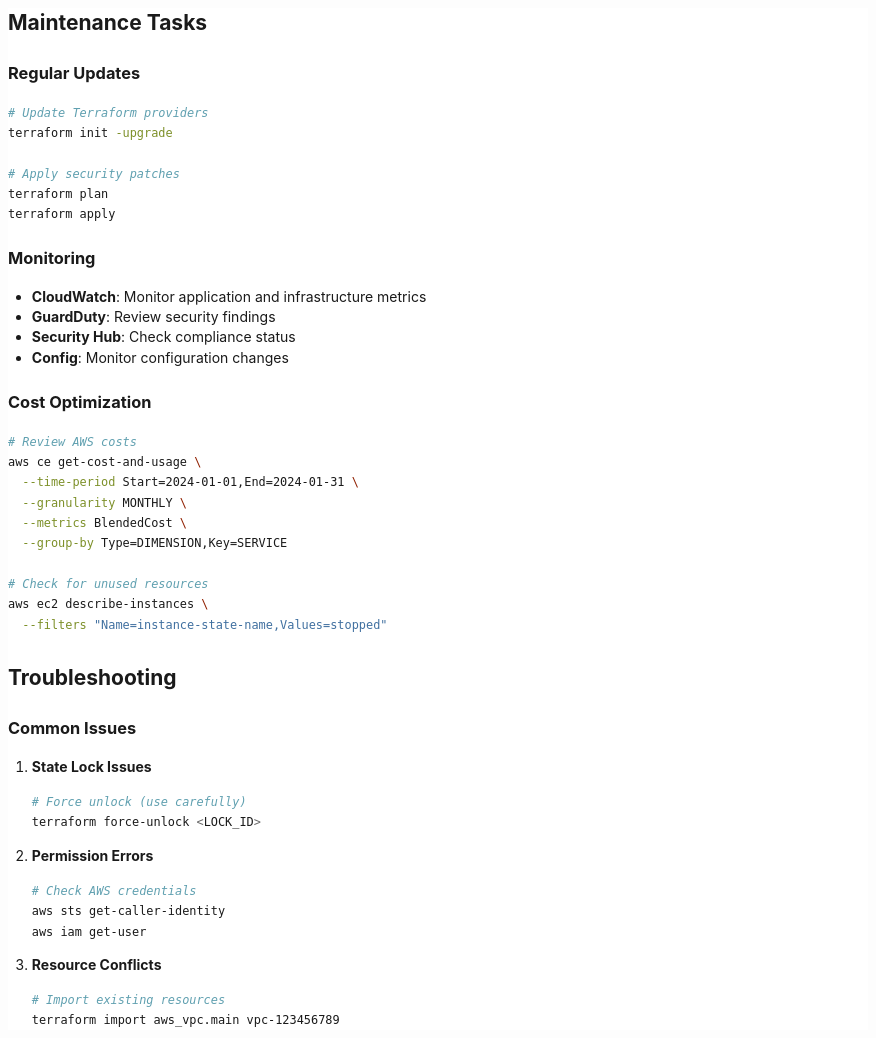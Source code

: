 ## Maintenance Tasks

### Regular Updates

```bash
# Update Terraform providers
terraform init -upgrade

# Apply security patches
terraform plan
terraform apply
```

### Monitoring

- **CloudWatch**: Monitor application and infrastructure metrics
- **GuardDuty**: Review security findings
- **Security Hub**: Check compliance status
- **Config**: Monitor configuration changes

### Cost Optimization

```bash
# Review AWS costs
aws ce get-cost-and-usage \
  --time-period Start=2024-01-01,End=2024-01-31 \
  --granularity MONTHLY \
  --metrics BlendedCost \
  --group-by Type=DIMENSION,Key=SERVICE

# Check for unused resources
aws ec2 describe-instances \
  --filters "Name=instance-state-name,Values=stopped"
```

## Troubleshooting

### Common Issues

1. **State Lock Issues**
   ```bash
   # Force unlock (use carefully)
   terraform force-unlock <LOCK_ID>
   ```

2. **Permission Errors**
   ```bash
   # Check AWS credentials
   aws sts get-caller-identity
   aws iam get-user
   ```

3. **Resource Conflicts**
   ```bash
   # Import existing resources
   terraform import aws_vpc.main vpc-123456789
   ```
